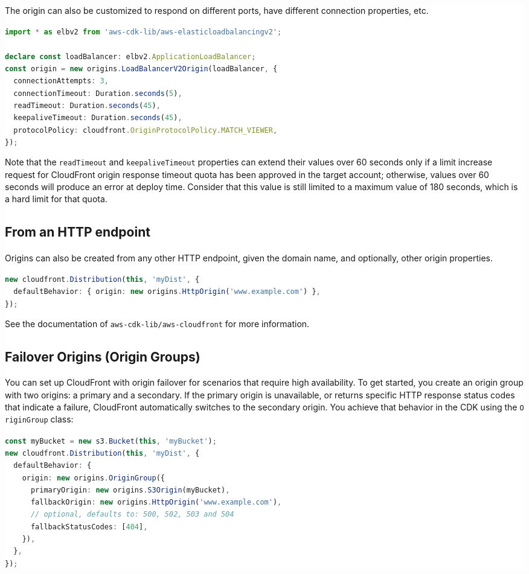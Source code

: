 The origin can also be customized to respond on different ports, have different connection properties, etc.

```ts
import * as elbv2 from 'aws-cdk-lib/aws-elasticloadbalancingv2';

declare const loadBalancer: elbv2.ApplicationLoadBalancer;
const origin = new origins.LoadBalancerV2Origin(loadBalancer, {
  connectionAttempts: 3,
  connectionTimeout: Duration.seconds(5),
  readTimeout: Duration.seconds(45),
  keepaliveTimeout: Duration.seconds(45),
  protocolPolicy: cloudfront.OriginProtocolPolicy.MATCH_VIEWER,
});
```

Note that the `readTimeout` and `keepaliveTimeout` properties can extend their values over 60 seconds only if a limit increase request for CloudFront origin response timeout
quota has been approved in the target account; otherwise, values over 60 seconds will produce an error at deploy time. Consider that this value is
still limited to a maximum value of 180 seconds, which is a hard limit for that quota.

## From an HTTP endpoint

Origins can also be created from any other HTTP endpoint, given the domain name, and optionally, other origin properties.

```ts
new cloudfront.Distribution(this, 'myDist', {
  defaultBehavior: { origin: new origins.HttpOrigin('www.example.com') },
});
```

See the documentation of `aws-cdk-lib/aws-cloudfront` for more information.

## Failover Origins (Origin Groups)

You can set up CloudFront with origin failover for scenarios that require high availability.
To get started, you create an origin group with two origins: a primary and a secondary.
If the primary origin is unavailable, or returns specific HTTP response status codes that indicate a failure,
CloudFront automatically switches to the secondary origin.
You achieve that behavior in the CDK using the `OriginGroup` class:

```ts
const myBucket = new s3.Bucket(this, 'myBucket');
new cloudfront.Distribution(this, 'myDist', {
  defaultBehavior: {
    origin: new origins.OriginGroup({
      primaryOrigin: new origins.S3Origin(myBucket),
      fallbackOrigin: new origins.HttpOrigin('www.example.com'),
      // optional, defaults to: 500, 502, 503 and 504
      fallbackStatusCodes: [404],
    }),
  },
});
```
